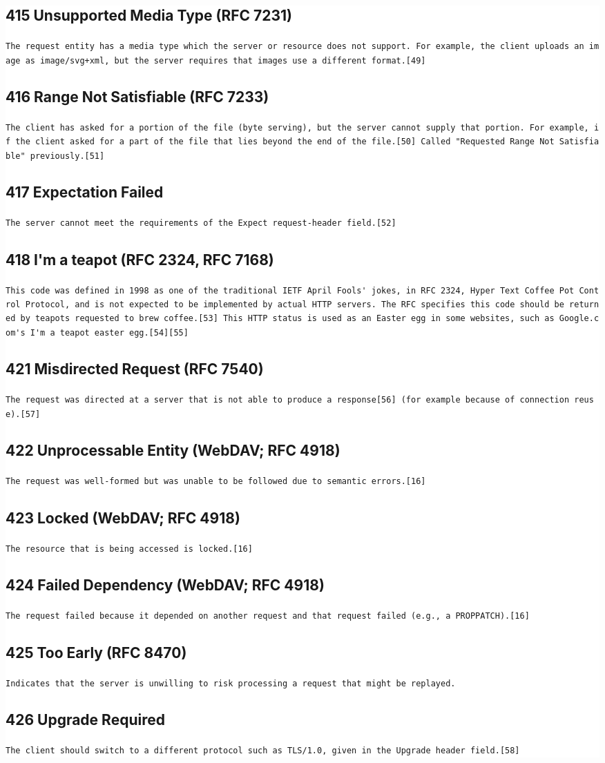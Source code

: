## 415 Unsupported Media Type (RFC 7231)

    The request entity has a media type which the server or resource does not support. For example, the client uploads an image as image/svg+xml, but the server requires that images use a different format.[49]

## 416 Range Not Satisfiable (RFC 7233)

    The client has asked for a portion of the file (byte serving), but the server cannot supply that portion. For example, if the client asked for a part of the file that lies beyond the end of the file.[50] Called "Requested Range Not Satisfiable" previously.[51]

## 417 Expectation Failed

    The server cannot meet the requirements of the Expect request-header field.[52]

## 418 I'm a teapot (RFC 2324, RFC 7168)

    This code was defined in 1998 as one of the traditional IETF April Fools' jokes, in RFC 2324, Hyper Text Coffee Pot Control Protocol, and is not expected to be implemented by actual HTTP servers. The RFC specifies this code should be returned by teapots requested to brew coffee.[53] This HTTP status is used as an Easter egg in some websites, such as Google.com's I'm a teapot easter egg.[54][55]

## 421 Misdirected Request (RFC 7540)

    The request was directed at a server that is not able to produce a response[56] (for example because of connection reuse).[57]

## 422 Unprocessable Entity (WebDAV; RFC 4918)

    The request was well-formed but was unable to be followed due to semantic errors.[16]

## 423 Locked (WebDAV; RFC 4918)

    The resource that is being accessed is locked.[16]

## 424 Failed Dependency (WebDAV; RFC 4918)

    The request failed because it depended on another request and that request failed (e.g., a PROPPATCH).[16]

## 425 Too Early (RFC 8470)

    Indicates that the server is unwilling to risk processing a request that might be replayed.

## 426 Upgrade Required

    The client should switch to a different protocol such as TLS/1.0, given in the Upgrade header field.[58]
